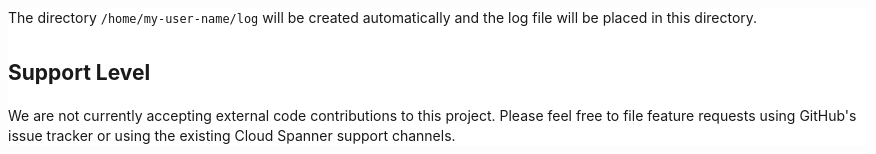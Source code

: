 The directory `/home/my-user-name/log` will be created automatically and the log file will be
placed in this directory.

## Support Level

We are not currently accepting external code contributions to this project. 
Please feel free to file feature requests using GitHub's issue tracker or 
using the existing Cloud Spanner support channels.
